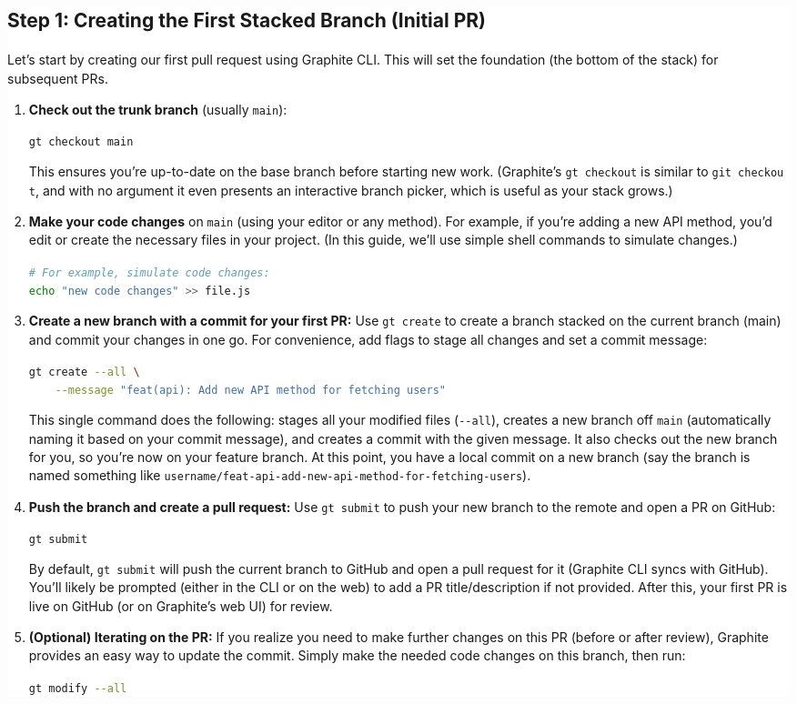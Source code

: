 
## Step 1: Creating the First Stacked Branch (Initial PR)

Let’s start by creating our first pull request using Graphite CLI. This will set the foundation (the bottom of the stack) for subsequent PRs.

1. **Check out the trunk branch** (usually `main`):

   ```bash
   gt checkout main
   ```

   This ensures you’re up-to-date on the base branch before starting new work. (Graphite’s `gt checkout` is similar to `git checkout`, and with no argument it even presents an interactive branch picker, which is useful as your stack grows.)

2. **Make your code changes** on `main` (using your editor or any method). For example, if you’re adding a new API method, you’d edit or create the necessary files in your project. (In this guide, we’ll use simple shell commands to simulate changes.)

   ```bash
   # For example, simulate code changes:
   echo "new code changes" >> file.js
   ```

3. **Create a new branch with a commit for your first PR:** Use `gt create` to create a branch stacked on the current branch (main) and commit your changes in one go. For convenience, add flags to stage all changes and set a commit message:

   ```bash
   gt create --all \
       --message "feat(api): Add new API method for fetching users"
   ```

   This single command does the following: stages all your modified files (`--all`), creates a new branch off `main` (automatically naming it based on your commit message), and creates a commit with the given message. It also checks out the new branch for you, so you’re now on your feature branch. At this point, you have a local commit on a new branch (say the branch is named something like `username/feat-api-add-new-api-method-for-fetching-users`).

4. **Push the branch and create a pull request:** Use `gt submit` to push your new branch to the remote and open a PR on GitHub:

   ```bash
   gt submit
   ```

   By default, `gt submit` will push the current branch to GitHub and open a pull request for it (Graphite CLI syncs with GitHub). You’ll likely be prompted (either in the CLI or on the web) to add a PR title/description if not provided. After this, your first PR is live on GitHub (or on Graphite’s web UI) for review.

5. **(Optional) Iterating on the PR:** If you realize you need to make further changes on this PR (before or after review), Graphite provides an easy way to update the commit. Simply make the needed code changes on this branch, then run:

   ```bash
   gt modify --all
   ```
